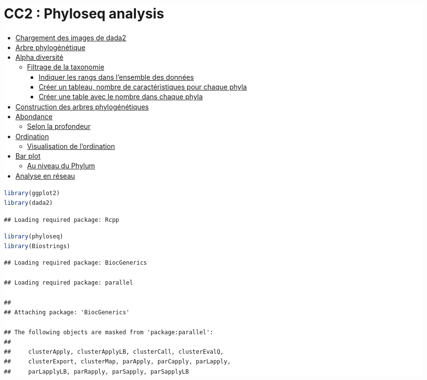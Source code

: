 CC2 : Phyloseq analysis
================

  - [Chargement des images de dada2](#chargement-des-images-de-dada2)
  - [Arbre phylogénétique](#arbre-phylogénétique)
  - [Alpha diversité](#alpha-diversité)
      - [Filtrage de la taxonomie](#filtrage-de-la-taxonomie)
          - [Indiquer les rangs dans l’ensemble des
            données](#indiquer-les-rangs-dans-lensemble-des-données)
          - [Créer un tableau, nombre de caractéristiques pour chaque
            phyla](#créer-un-tableau-nombre-de-caractéristiques-pour-chaque-phyla)
          - [Créer une table avec le nombre dans chaque
            phyla](#créer-une-table-avec-le-nombre-dans-chaque-phyla)
  - [Construction des arbres
    phylogénétiques](#construction-des-arbres-phylogénétiques)
  - [Abondance](#abondance)
      - [Selon la profondeur](#selon-la-profondeur)
  - [Ordination](#ordination)
      - [Visualisation de l’ordination](#visualisation-de-lordination)
  - [Bar plot](#bar-plot)
      - [Au niveau du Phylum](#au-niveau-du-phylum)
  - [Analyse en réseau](#analyse-en-réseau)

``` r
library(ggplot2)
library(dada2)
```

    ## Loading required package: Rcpp

``` r
library(phyloseq)
library(Biostrings)
```

    ## Loading required package: BiocGenerics

    ## Loading required package: parallel

    ## 
    ## Attaching package: 'BiocGenerics'

    ## The following objects are masked from 'package:parallel':
    ## 
    ##     clusterApply, clusterApplyLB, clusterCall, clusterEvalQ,
    ##     clusterExport, clusterMap, parApply, parCapply, parLapply,
    ##     parLapplyLB, parRapply, parSapply, parSapplyLB
